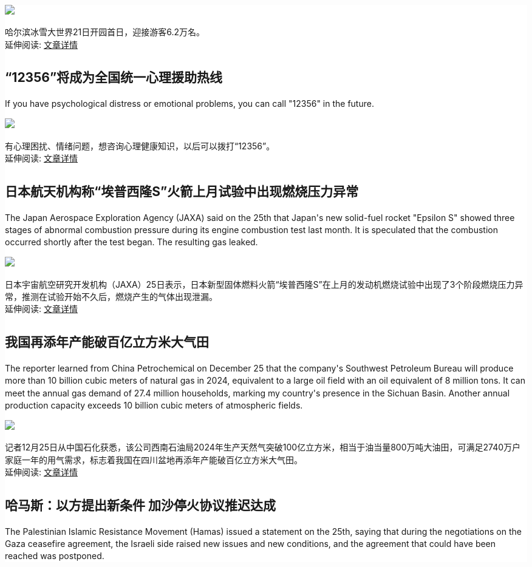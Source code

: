<img src="https://p5.img.cctvpic.com/photoworkspace/2024/12/25/2024122523285251540.jpg" />   

哈尔滨冰雪大世界21日开园首日，迎接游客6.2万名。   
延伸阅读: [文章详情](https://news.cctv.com/2024/12/25/ARTIiE7gdDFSFPqfSuukNcrP241225.shtml)   

<qrcode title="哈尔滨冰雪大世界是怎么建成的？" image="https://p5.img.cctvpic.com/photoworkspace/2024/12/25/2024122523285251540.jpg" />   

## “12356”将成为全国统一心理援助热线   
If you have psychological distress or emotional problems, you can call "12356" in the future.   

<img src="https://p4.img.cctvpic.com/photoworkspace/2024/12/25/2024122523255021530.png" />   

有心理困扰、情绪问题，想咨询心理健康知识，以后可以拨打“12356”。   
延伸阅读: [文章详情](https://news.cctv.com/2024/12/25/ARTIrXo4KuVCpjDYw42cU7vT241225.shtml)   

<qrcode title="“12356”将成为全国统一心理援助热线" image="https://p4.img.cctvpic.com/photoworkspace/2024/12/25/2024122523255021530.png" />   

## 日本航天机构称“埃普西隆S”火箭上月试验中出现燃烧压力异常   
The Japan Aerospace Exploration Agency (JAXA) said on the 25th that Japan's new solid-fuel rocket "Epsilon S" showed three stages of abnormal combustion pressure during its engine combustion test last month. It is speculated that the combustion occurred shortly after the test began. The resulting gas leaked.   

<img src="https://p1.img.cctvpic.com/photoworkspace/2024/12/25/2024122523183447140.png" />   

日本宇宙航空研究开发机构（JAXA）25日表示，日本新型固体燃料火箭“埃普西隆S”在上月的发动机燃烧试验中出现了3个阶段燃烧压力异常，推测在试验开始不久后，燃烧产生的气体出现泄漏。   
延伸阅读: [文章详情](https://news.cctv.com/2024/12/25/ARTIJVyA0mMQzRqwKA0uwrfK241225.shtml)   

<qrcode title="日本航天机构称“埃普西隆S”火箭上月试验中出现燃烧压力异常" image="https://p1.img.cctvpic.com/photoworkspace/2024/12/25/2024122523183447140.png" />   

## 我国再添年产能破百亿立方米大气田   
The reporter learned from China Petrochemical on December 25 that the company's Southwest Petroleum Bureau will produce more than 10 billion cubic meters of natural gas in 2024, equivalent to a large oil field with an oil equivalent of 8 million tons. It can meet the annual gas demand of 27.4 million households, marking my country's presence in the Sichuan Basin. Another annual production capacity exceeds 10 billion cubic meters of atmospheric fields.   

<img src="https://p1.img.cctvpic.com/photoworkspace/2024/12/25/2024122523151896446.jpg" />   

记者12月25日从中国石化获悉，该公司西南石油局2024年生产天然气突破100亿立方米，相当于油当量800万吨大油田，可满足2740万户家庭一年的用气需求，标志着我国在四川盆地再添年产能破百亿立方米大气田。   
延伸阅读: [文章详情](https://news.cctv.com/2024/12/25/ARTIogXILy2yfp813oyNwT4T241225.shtml)   

<qrcode title="我国再添年产能破百亿立方米大气田" image="https://p1.img.cctvpic.com/photoworkspace/2024/12/25/2024122523151896446.jpg" />   

## 哈马斯：以方提出新条件 加沙停火协议推迟达成   
The Palestinian Islamic Resistance Movement (Hamas) issued a statement on the 25th, saying that during the negotiations on the Gaza ceasefire agreement, the Israeli side raised new issues and new conditions, and the agreement that could have been reached was postponed.   
